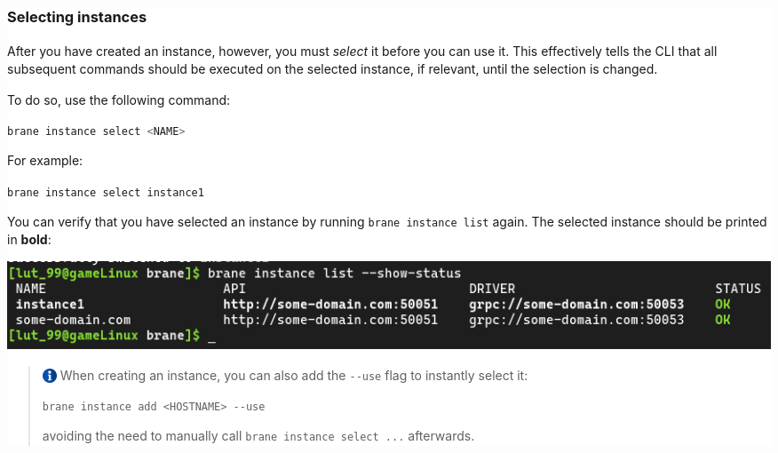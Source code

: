 
### Selecting instances
After you have created an instance, however, you must _select_ it before you can use it. This effectively tells the CLI that all subsequent commands should be executed on the selected instance, if relevant, until the selection is changed.

To do so, use the following command:
```bash
brane instance select <NAME>
```

For example:
```bash
brane instance select instance1
```

You can verify that you have selected an instance by running `brane instance list` again. The selected instance should be printed in **bold**:

<img src="../assets/img/instances-selected.png" alt="List of packages living in a remote instance."/>

> <img src="../assets/img/info.png" alt="info" width="16" style="margin-top: 3px; margin-bottom: -3px"/> When creating an instance, you can also add the `--use` flag to instantly select it:
> ```bash
> brane instance add <HOSTNAME> --use
> ```
> avoiding the need to manually call `brane instance select ...` afterwards.
